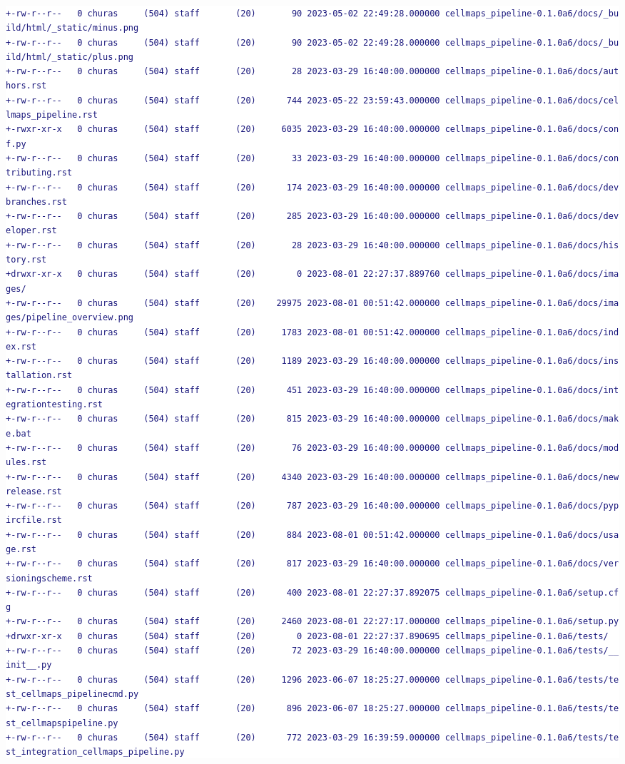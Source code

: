 ```diff
+-rw-r--r--   0 churas     (504) staff       (20)       90 2023-05-02 22:49:28.000000 cellmaps_pipeline-0.1.0a6/docs/_build/html/_static/minus.png
+-rw-r--r--   0 churas     (504) staff       (20)       90 2023-05-02 22:49:28.000000 cellmaps_pipeline-0.1.0a6/docs/_build/html/_static/plus.png
+-rw-r--r--   0 churas     (504) staff       (20)       28 2023-03-29 16:40:00.000000 cellmaps_pipeline-0.1.0a6/docs/authors.rst
+-rw-r--r--   0 churas     (504) staff       (20)      744 2023-05-22 23:59:43.000000 cellmaps_pipeline-0.1.0a6/docs/cellmaps_pipeline.rst
+-rwxr-xr-x   0 churas     (504) staff       (20)     6035 2023-03-29 16:40:00.000000 cellmaps_pipeline-0.1.0a6/docs/conf.py
+-rw-r--r--   0 churas     (504) staff       (20)       33 2023-03-29 16:40:00.000000 cellmaps_pipeline-0.1.0a6/docs/contributing.rst
+-rw-r--r--   0 churas     (504) staff       (20)      174 2023-03-29 16:40:00.000000 cellmaps_pipeline-0.1.0a6/docs/devbranches.rst
+-rw-r--r--   0 churas     (504) staff       (20)      285 2023-03-29 16:40:00.000000 cellmaps_pipeline-0.1.0a6/docs/developer.rst
+-rw-r--r--   0 churas     (504) staff       (20)       28 2023-03-29 16:40:00.000000 cellmaps_pipeline-0.1.0a6/docs/history.rst
+drwxr-xr-x   0 churas     (504) staff       (20)        0 2023-08-01 22:27:37.889760 cellmaps_pipeline-0.1.0a6/docs/images/
+-rw-r--r--   0 churas     (504) staff       (20)    29975 2023-08-01 00:51:42.000000 cellmaps_pipeline-0.1.0a6/docs/images/pipeline_overview.png
+-rw-r--r--   0 churas     (504) staff       (20)     1783 2023-08-01 00:51:42.000000 cellmaps_pipeline-0.1.0a6/docs/index.rst
+-rw-r--r--   0 churas     (504) staff       (20)     1189 2023-03-29 16:40:00.000000 cellmaps_pipeline-0.1.0a6/docs/installation.rst
+-rw-r--r--   0 churas     (504) staff       (20)      451 2023-03-29 16:40:00.000000 cellmaps_pipeline-0.1.0a6/docs/integrationtesting.rst
+-rw-r--r--   0 churas     (504) staff       (20)      815 2023-03-29 16:40:00.000000 cellmaps_pipeline-0.1.0a6/docs/make.bat
+-rw-r--r--   0 churas     (504) staff       (20)       76 2023-03-29 16:40:00.000000 cellmaps_pipeline-0.1.0a6/docs/modules.rst
+-rw-r--r--   0 churas     (504) staff       (20)     4340 2023-03-29 16:40:00.000000 cellmaps_pipeline-0.1.0a6/docs/newrelease.rst
+-rw-r--r--   0 churas     (504) staff       (20)      787 2023-03-29 16:40:00.000000 cellmaps_pipeline-0.1.0a6/docs/pypircfile.rst
+-rw-r--r--   0 churas     (504) staff       (20)      884 2023-08-01 00:51:42.000000 cellmaps_pipeline-0.1.0a6/docs/usage.rst
+-rw-r--r--   0 churas     (504) staff       (20)      817 2023-03-29 16:40:00.000000 cellmaps_pipeline-0.1.0a6/docs/versioningscheme.rst
+-rw-r--r--   0 churas     (504) staff       (20)      400 2023-08-01 22:27:37.892075 cellmaps_pipeline-0.1.0a6/setup.cfg
+-rw-r--r--   0 churas     (504) staff       (20)     2460 2023-08-01 22:27:17.000000 cellmaps_pipeline-0.1.0a6/setup.py
+drwxr-xr-x   0 churas     (504) staff       (20)        0 2023-08-01 22:27:37.890695 cellmaps_pipeline-0.1.0a6/tests/
+-rw-r--r--   0 churas     (504) staff       (20)       72 2023-03-29 16:40:00.000000 cellmaps_pipeline-0.1.0a6/tests/__init__.py
+-rw-r--r--   0 churas     (504) staff       (20)     1296 2023-06-07 18:25:27.000000 cellmaps_pipeline-0.1.0a6/tests/test_cellmaps_pipelinecmd.py
+-rw-r--r--   0 churas     (504) staff       (20)      896 2023-06-07 18:25:27.000000 cellmaps_pipeline-0.1.0a6/tests/test_cellmapspipeline.py
+-rw-r--r--   0 churas     (504) staff       (20)      772 2023-03-29 16:39:59.000000 cellmaps_pipeline-0.1.0a6/tests/test_integration_cellmaps_pipeline.py
```
